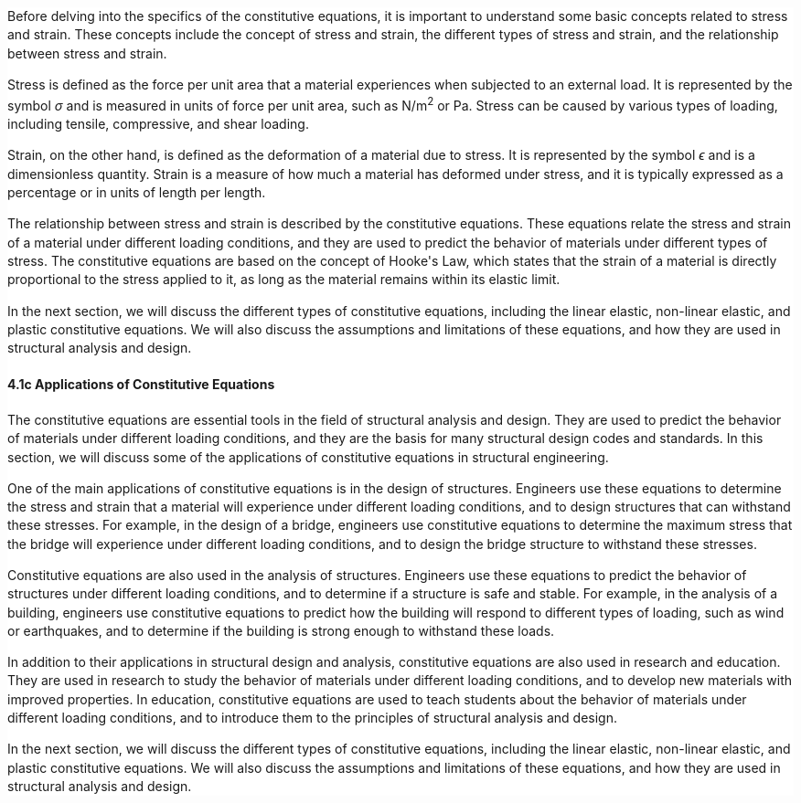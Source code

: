 Before delving into the specifics of the constitutive equations, it is important to understand some basic concepts related to stress and strain. These concepts include the concept of stress and strain, the different types of stress and strain, and the relationship between stress and strain.

Stress is defined as the force per unit area that a material experiences when subjected to an external load. It is represented by the symbol $\sigma$ and is measured in units of force per unit area, such as N/m$^2$ or Pa. Stress can be caused by various types of loading, including tensile, compressive, and shear loading.

Strain, on the other hand, is defined as the deformation of a material due to stress. It is represented by the symbol $\epsilon$ and is a dimensionless quantity. Strain is a measure of how much a material has deformed under stress, and it is typically expressed as a percentage or in units of length per length.

The relationship between stress and strain is described by the constitutive equations. These equations relate the stress and strain of a material under different loading conditions, and they are used to predict the behavior of materials under different types of stress. The constitutive equations are based on the concept of Hooke's Law, which states that the strain of a material is directly proportional to the stress applied to it, as long as the material remains within its elastic limit.

In the next section, we will discuss the different types of constitutive equations, including the linear elastic, non-linear elastic, and plastic constitutive equations. We will also discuss the assumptions and limitations of these equations, and how they are used in structural analysis and design.

#### 4.1c Applications of Constitutive Equations

The constitutive equations are essential tools in the field of structural analysis and design. They are used to predict the behavior of materials under different loading conditions, and they are the basis for many structural design codes and standards. In this section, we will discuss some of the applications of constitutive equations in structural engineering.

One of the main applications of constitutive equations is in the design of structures. Engineers use these equations to determine the stress and strain that a material will experience under different loading conditions, and to design structures that can withstand these stresses. For example, in the design of a bridge, engineers use constitutive equations to determine the maximum stress that the bridge will experience under different loading conditions, and to design the bridge structure to withstand these stresses.

Constitutive equations are also used in the analysis of structures. Engineers use these equations to predict the behavior of structures under different loading conditions, and to determine if a structure is safe and stable. For example, in the analysis of a building, engineers use constitutive equations to predict how the building will respond to different types of loading, such as wind or earthquakes, and to determine if the building is strong enough to withstand these loads.

In addition to their applications in structural design and analysis, constitutive equations are also used in research and education. They are used in research to study the behavior of materials under different loading conditions, and to develop new materials with improved properties. In education, constitutive equations are used to teach students about the behavior of materials under different loading conditions, and to introduce them to the principles of structural analysis and design.

In the next section, we will discuss the different types of constitutive equations, including the linear elastic, non-linear elastic, and plastic constitutive equations. We will also discuss the assumptions and limitations of these equations, and how they are used in structural analysis and design.



